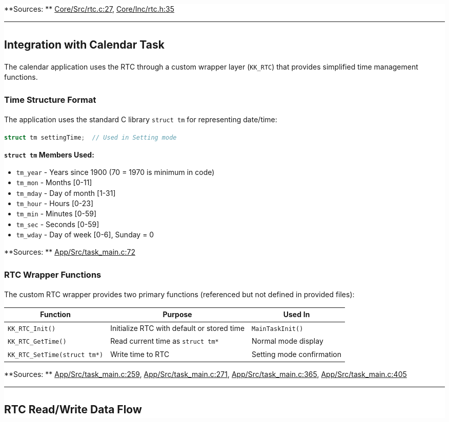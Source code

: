 **Sources: ** [Core/Src/rtc.c:27](https://github.com/BA2F/STM32-TFTLCD-UI/blob/e0f407ee/Core/Src/rtc.c#L27), [Core/Inc/rtc.h:35](https://github.com/BA2F/STM32-TFTLCD-UI/blob/e0f407ee/Core/Inc/rtc.h#L35)

---

## Integration with Calendar Task

The calendar application uses the RTC through a custom wrapper layer (`KK_RTC`) that provides simplified time management functions.

### Time Structure Format

The application uses the standard C library `struct tm` for representing date/time:

```c
struct tm settingTime;  // Used in Setting mode
```

**`struct tm` Members Used:**
- `tm_year` - Years since 1900 (70 = 1970 is minimum in code)
- `tm_mon` - Months [0-11]
- `tm_mday` - Day of month [1-31]
- `tm_hour` - Hours [0-23]
- `tm_min` - Minutes [0-59]
- `tm_sec` - Seconds [0-59]
- `tm_wday` - Day of week [0-6], Sunday = 0

**Sources: ** [App/Src/task_main.c:72](https://github.com/BA2F/STM32-TFTLCD-UI/blob/e0f407ee/App/Src/task_main.c#L72)

### RTC Wrapper Functions

The custom RTC wrapper provides two primary functions (referenced but not defined in provided files):

| Function | Purpose | Used In |
|----------|---------|---------|
| `KK_RTC_Init()` | Initialize RTC with default or stored time | `MainTaskInit()` |
| `KK_RTC_GetTime()` | Read current time as `struct tm*` | Normal mode display |
| `KK_RTC_SetTime(struct tm*)` | Write time to RTC | Setting mode confirmation |

**Sources: ** [App/Src/task_main.c:259](https://github.com/BA2F/STM32-TFTLCD-UI/blob/e0f407ee/App/Src/task_main.c#L259), [App/Src/task_main.c:271](https://github.com/BA2F/STM32-TFTLCD-UI/blob/e0f407ee/App/Src/task_main.c#L271), [App/Src/task_main.c:365](https://github.com/BA2F/STM32-TFTLCD-UI/blob/e0f407ee/App/Src/task_main.c#L365), [App/Src/task_main.c:405](https://github.com/BA2F/STM32-TFTLCD-UI/blob/e0f407ee/App/Src/task_main.c#L405)

---

## RTC Read/Write Data Flow
